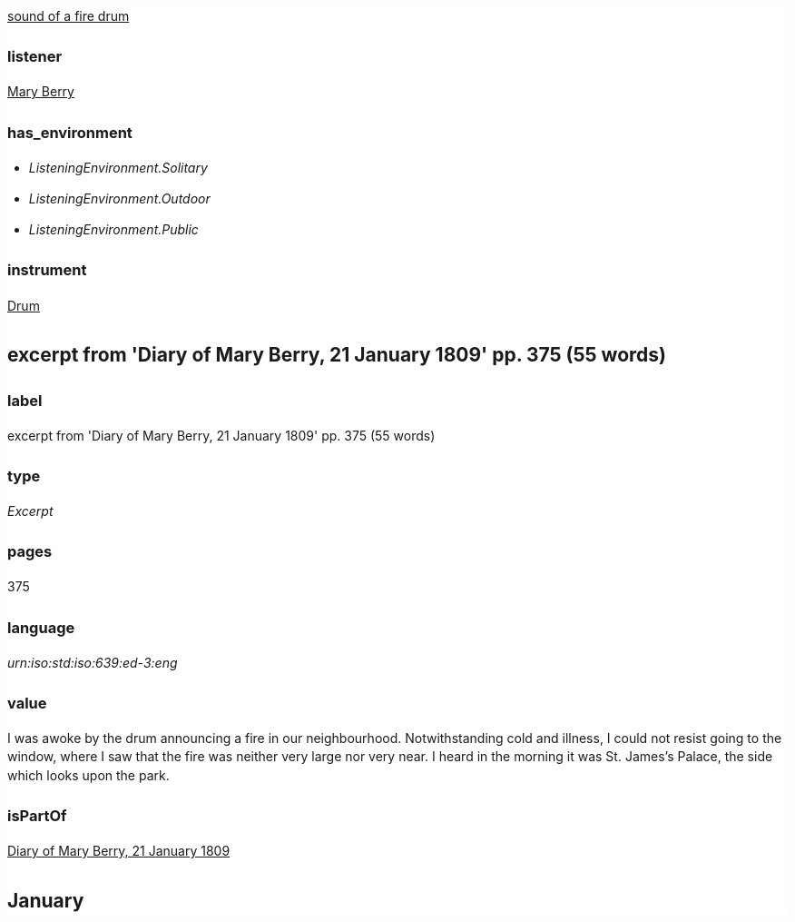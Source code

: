 
[sound of a fire drum](#sound-of-a-fire-drum)

### listener


[Mary Berry](#Mary-Berry)

### has_environment

 - *ListeningEnvironment.Solitary*

 - *ListeningEnvironment.Outdoor*

 - *ListeningEnvironment.Public*

### instrument


[Drum](#Drum)

## excerpt from 'Diary of Mary Berry, 21 January 1809' pp. 375 (55 words)

### label


excerpt from 'Diary of Mary Berry, 21 January 1809' pp. 375 (55 words)

### type


*Excerpt*

### pages


375

### language


*urn:iso:std:iso:639:ed-3:eng*

### value


<p class="MsoNormal">I was awoke by the drum announcing a fire in our neighbourhood. Notwithstanding cold and illness, I could not resist going to the window, where I saw that the fire was neither very large nor very near. I heard in the morning it was St. James&rsquo;s Palace, the side which looks upon the park.</p>

### isPartOf


[Diary of Mary Berry, 21 January 1809](#Diary-of-Mary-Berry-21-January-1809)

## January
